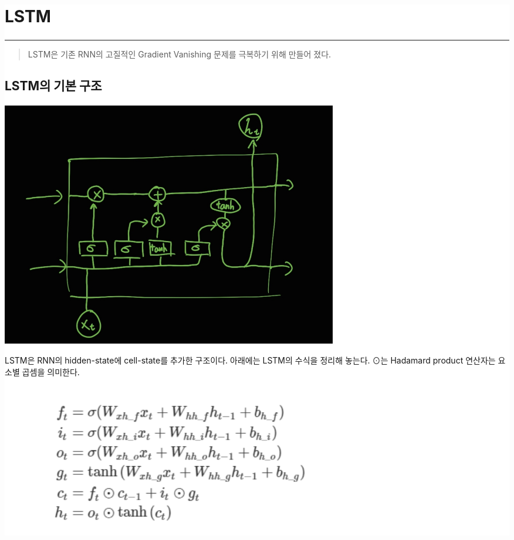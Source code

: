 # LSTM #
--------

> LSTM은 기존 RNN의 고질적인 Gradient Vanishing 문제를 극복하기 위해 만들어 졌다.

## LSTM의 기본 구조

<img src = "/image/2021_02_25_01.png" width = "65%">

LSTM은 RNN의 hidden-state에 cell-state를 추가한 구조이다. 아래에는 LSTM의 수식을 정리해 놓는다. ⊙는 Hadamard product 연산자는 요소별 곱셈을 의미한다.

<img src = "/image/2021_02_25_02.png" width = "65%">
